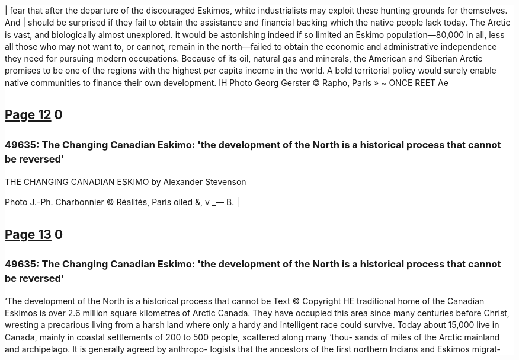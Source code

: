 | fear that after the departure of the discouraged Eskimos, 
white industrialists may exploit these hunting grounds for 
themselves. And | should be surprised if they fail to 
obtain the assistance and financial backing which the native 
people lack today. 
The Arctic is vast, and biologically almost unexplored. 
it would be astonishing indeed if so limited an Eskimo 
population—80,000 in all, less all those who may not want 
to, or cannot, remain in the north—failed to obtain the 
economic and administrative independence they need for 
pursuing modern occupations. Because of its oil, natural 
gas and minerals, the American and Siberian Arctic promises 
to be one of the regions with the highest per capita income 
in the world. A bold territorial policy would surely enable 
native communities to finance their own development. IH 
Photo Georg Gerster © Rapho, Parls 
» ~ ONCE REET Ae 
   

## [Page 12](074832engo.pdf#page=12) 0

### 49635: The Changing Canadian Eskimo: 'the development of the North is a historical process that cannot be reversed'

THE CHANGING 
CANADIAN ESKIMO 
by Alexander Stevenson 
  
    
Photo J.-Ph. Charbonnier © Réalités, Paris 
oiled &, v 
_— 
B. | 

## [Page 13](074832engo.pdf#page=13) 0

### 49635: The Changing Canadian Eskimo: 'the development of the North is a historical process that cannot be reversed'

‘The development of the North 
is a historical process 
that cannot be 
Text © Copyright 
HE traditional home of the 
Canadian Eskimos is over 
2.6 million square kilometres of Arctic 
Canada. They have occupied this area 
since many centuries before Christ, 
wresting a precarious living from a 
harsh land where only a hardy and 
intelligent race could survive. Today 
about 15,000 live in Canada, mainly in 
coastal settlements of 200 to 500 
people, scattered along many ‘thou- 
sands of miles of the Arctic mainland 
and archipelago. 
It is generally agreed by anthropo- 
logists that the ancestors of the first 
northern Indians and Eskimos migrat- 
  
